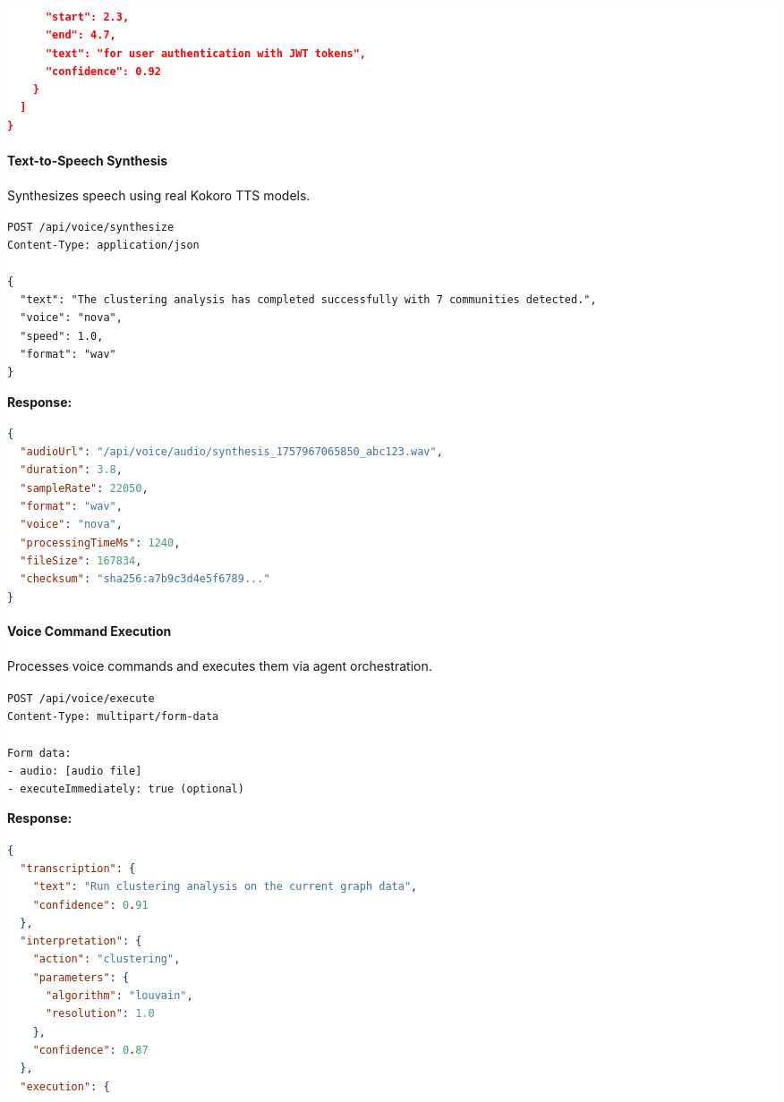 ```json
      "start": 2.3,
      "end": 4.7,
      "text": "for user authentication with JWT tokens",
      "confidence": 0.92
    }
  ]
}
```

#### Text-to-Speech Synthesis
Synthesizes speech using real Kokoro TTS models.

```http
POST /api/voice/synthesize
Content-Type: application/json

{
  "text": "The clustering analysis has completed successfully with 7 communities detected.",
  "voice": "nova",
  "speed": 1.0,
  "format": "wav"
}
```

**Response:**
```json
{
  "audioUrl": "/api/voice/audio/synthesis_1757967065850_abc123.wav",
  "duration": 3.8,
  "sampleRate": 22050,
  "format": "wav",
  "voice": "nova",
  "processingTimeMs": 1240,
  "fileSize": 167834,
  "checksum": "sha256:a7b9c3d4e5f6789..."
}
```

#### Voice Command Execution
Processes voice commands and executes them via agent orchestration.

```http
POST /api/voice/execute
Content-Type: multipart/form-data

Form data:
- audio: [audio file]
- executeImmediately: true (optional)
```

**Response:**
```json
{
  "transcription": {
    "text": "Run clustering analysis on the current graph data",
    "confidence": 0.91
  },
  "interpretation": {
    "action": "clustering",
    "parameters": {
      "algorithm": "louvain",
      "resolution": 1.0
    },
    "confidence": 0.87
  },
  "execution": {
```